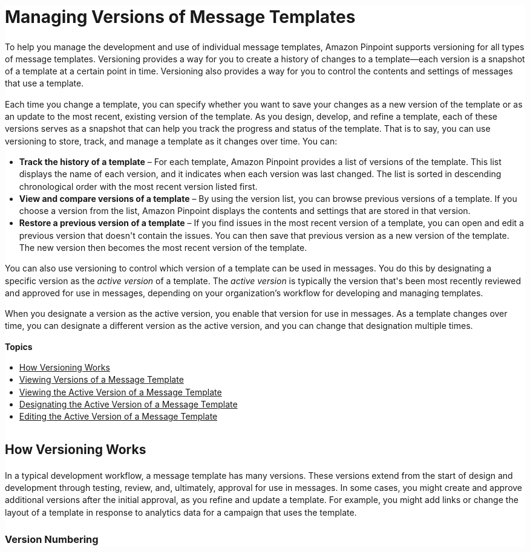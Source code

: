 # Managing Versions of Message Templates<a name="message-templates-versioning"></a>

To help you manage the development and use of individual message templates, Amazon Pinpoint supports versioning for all types of message templates\. Versioning provides a way for you to create a history of changes to a template—each version is a snapshot of a template at a certain point in time\. Versioning also provides a way for you to control the contents and settings of messages that use a template\.

Each time you change a template, you can specify whether you want to save your changes as a new version of the template or as an update to the most recent, existing version of the template\. As you design, develop, and refine a template, each of these versions serves as a snapshot that can help you track the progress and status of the template\. That is to say, you can use versioning to store, track, and manage a template as it changes over time\. You can:
+ **Track the history of a template** – For each template, Amazon Pinpoint provides a list of versions of the template\. This list displays the name of each version, and it indicates when each version was last changed\. The list is sorted in descending chronological order with the most recent version listed first\.
+ **View and compare versions of a template** – By using the version list, you can browse previous versions of a template\. If you choose a version from the list, Amazon Pinpoint displays the contents and settings that are stored in that version\.
+ **Restore a previous version of a template** – If you find issues in the most recent version of a template, you can open and edit a previous version that doesn't contain the issues\. You can then save that previous version as a new version of the template\. The new version then becomes the most recent version of the template\.

You can also use versioning to control which version of a template can be used in messages\. You do this by designating a specific version as the *active version* of a template\. The *active version* is typically the version that's been most recently reviewed and approved for use in messages, depending on your organization’s workflow for developing and managing templates\. 

When you designate a version as the active version, you enable that version for use in messages\. As a template changes over time, you can designate a different version as the active version, and you can change that designation multiple times\. 

**Topics**
+ [How Versioning Works](#message-templates-versioning-overview)
+ [Viewing Versions of a Message Template](#message-templates-versioning-view-versions)
+ [Viewing the Active Version of a Message Template](#message-templates-versioning-view-active)
+ [Designating the Active Version of a Message Template](#message-templates-versioning-set-active)
+ [Editing the Active Version of a Message Template](#message-templates-versioning-edit-active)

## How Versioning Works<a name="message-templates-versioning-overview"></a>

In a typical development workflow, a message template has many versions\. These versions extend from the start of design and development through testing, review, and, ultimately, approval for use in messages\. In some cases, you might create and approve additional versions after the initial approval, as you refine and update a template\. For example, you might add links or change the layout of a template in response to analytics data for a campaign that uses the template\.

### Version Numbering<a name="message-templates-versioning-overview-numbering"></a>
